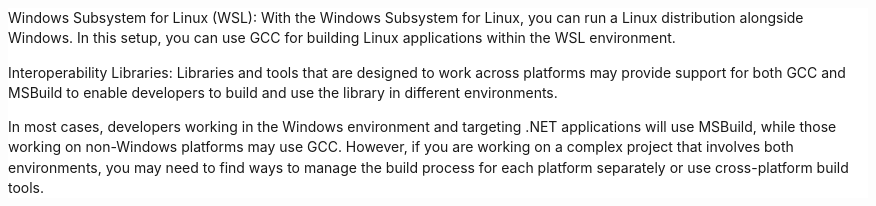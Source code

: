 Windows Subsystem for Linux (WSL): With the Windows Subsystem for Linux, you can run a Linux distribution alongside Windows. In this setup, you can use GCC for building Linux applications within the WSL environment.

Interoperability Libraries: Libraries and tools that are designed to work across platforms may provide support for both GCC and MSBuild to enable developers to build and use the library in different environments.

In most cases, developers working in the Windows environment and targeting .NET applications will use MSBuild, while those working on non-Windows platforms may use GCC. However, if you are working on a complex project that involves both environments, you may need to find ways to manage the build process for each platform separately or use cross-platform build tools.
